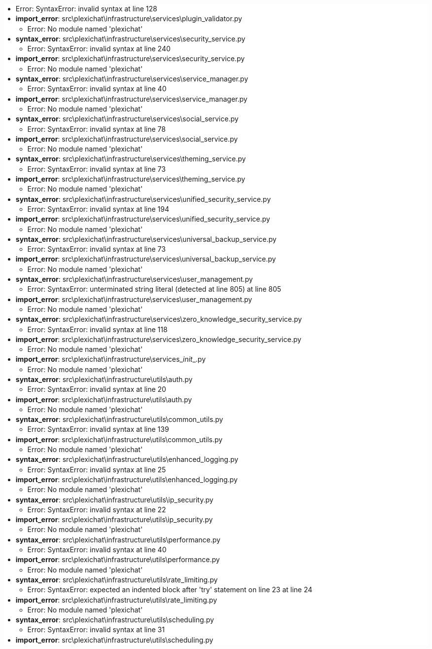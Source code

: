   - Error: SyntaxError: invalid syntax at line 128
- **import_error**: src\plexichat\infrastructure\services\plugin_validator.py
  - Error: No module named 'plexichat'
- **syntax_error**: src\plexichat\infrastructure\services\security_service.py
  - Error: SyntaxError: invalid syntax at line 240
- **import_error**: src\plexichat\infrastructure\services\security_service.py
  - Error: No module named 'plexichat'
- **syntax_error**: src\plexichat\infrastructure\services\service_manager.py
  - Error: SyntaxError: invalid syntax at line 40
- **import_error**: src\plexichat\infrastructure\services\service_manager.py
  - Error: No module named 'plexichat'
- **syntax_error**: src\plexichat\infrastructure\services\social_service.py
  - Error: SyntaxError: invalid syntax at line 78
- **import_error**: src\plexichat\infrastructure\services\social_service.py
  - Error: No module named 'plexichat'
- **syntax_error**: src\plexichat\infrastructure\services\theming_service.py
  - Error: SyntaxError: invalid syntax at line 73
- **import_error**: src\plexichat\infrastructure\services\theming_service.py
  - Error: No module named 'plexichat'
- **syntax_error**: src\plexichat\infrastructure\services\unified_security_service.py
  - Error: SyntaxError: invalid syntax at line 194
- **import_error**: src\plexichat\infrastructure\services\unified_security_service.py
  - Error: No module named 'plexichat'
- **syntax_error**: src\plexichat\infrastructure\services\universal_backup_service.py
  - Error: SyntaxError: invalid syntax at line 73
- **import_error**: src\plexichat\infrastructure\services\universal_backup_service.py
  - Error: No module named 'plexichat'
- **syntax_error**: src\plexichat\infrastructure\services\user_management.py
  - Error: SyntaxError: unterminated string literal (detected at line 805) at line 805
- **import_error**: src\plexichat\infrastructure\services\user_management.py
  - Error: No module named 'plexichat'
- **syntax_error**: src\plexichat\infrastructure\services\zero_knowledge_security_service.py
  - Error: SyntaxError: invalid syntax at line 118
- **import_error**: src\plexichat\infrastructure\services\zero_knowledge_security_service.py
  - Error: No module named 'plexichat'
- **import_error**: src\plexichat\infrastructure\services\__init__.py
  - Error: No module named 'plexichat'
- **syntax_error**: src\plexichat\infrastructure\utils\auth.py
  - Error: SyntaxError: invalid syntax at line 20
- **import_error**: src\plexichat\infrastructure\utils\auth.py
  - Error: No module named 'plexichat'
- **syntax_error**: src\plexichat\infrastructure\utils\common_utils.py
  - Error: SyntaxError: invalid syntax at line 139
- **import_error**: src\plexichat\infrastructure\utils\common_utils.py
  - Error: No module named 'plexichat'
- **syntax_error**: src\plexichat\infrastructure\utils\enhanced_logging.py
  - Error: SyntaxError: invalid syntax at line 25
- **import_error**: src\plexichat\infrastructure\utils\enhanced_logging.py
  - Error: No module named 'plexichat'
- **syntax_error**: src\plexichat\infrastructure\utils\ip_security.py
  - Error: SyntaxError: invalid syntax at line 22
- **import_error**: src\plexichat\infrastructure\utils\ip_security.py
  - Error: No module named 'plexichat'
- **syntax_error**: src\plexichat\infrastructure\utils\performance.py
  - Error: SyntaxError: invalid syntax at line 40
- **import_error**: src\plexichat\infrastructure\utils\performance.py
  - Error: No module named 'plexichat'
- **syntax_error**: src\plexichat\infrastructure\utils\rate_limiting.py
  - Error: SyntaxError: expected an indented block after 'try' statement on line 23 at line 24
- **import_error**: src\plexichat\infrastructure\utils\rate_limiting.py
  - Error: No module named 'plexichat'
- **syntax_error**: src\plexichat\infrastructure\utils\scheduling.py
  - Error: SyntaxError: invalid syntax at line 31
- **import_error**: src\plexichat\infrastructure\utils\scheduling.py